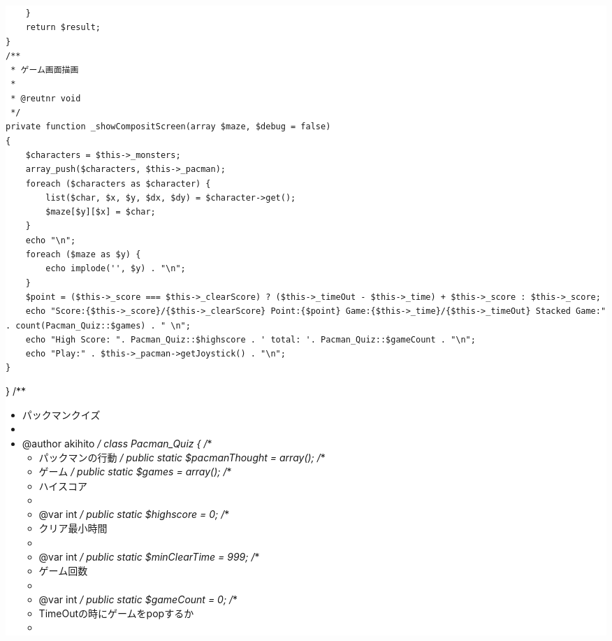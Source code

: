         }
        return $result;
    }
    /**
     * ゲーム画面描画
     *
     * @reutnr void
     */
    private function _showCompositScreen(array $maze, $debug = false)
    {
        $characters = $this->_monsters;
        array_push($characters, $this->_pacman);
        foreach ($characters as $character) {
            list($char, $x, $y, $dx, $dy) = $character->get();
            $maze[$y][$x] = $char;
        }
        echo "\n";
        foreach ($maze as $y) {
            echo implode('', $y) . "\n";
        }
        $point = ($this->_score === $this->_clearScore) ? ($this->_timeOut - $this->_time) + $this->_score : $this->_score;
        echo "Score:{$this->_score}/{$this->_clearScore} Point:{$point} Game:{$this->_time}/{$this->_timeOut} Stacked Game:" . count(Pacman_Quiz::$games) . " \n";
        echo "High Score: ". Pacman_Quiz::$highscore . ' total: '. Pacman_Quiz::$gameCount . "\n";
        echo "Play:" . $this->_pacman->getJoystick() . "\n";
    }
}
/**
 * パックマンクイズ
 *
 * @author akihito
 */
class Pacman_Quiz
{
    /**
     * パックマンの行動
     */
    public static $pacmanThought = array();
    /**
     * ゲーム
     */
    public static $games = array();
    /**
     * ハイスコア
     *
     * @var int
     */
    public static $highscore = 0;
    /**
     * クリア最小時間
     *
     * @var int
     */
    public static $minClearTime = 999;
    /**
     * ゲーム回数
     *
     * @var int
     */
    public static $gameCount = 0;
    /**
     * TimeOutの時にゲームをpopするか
     *

 [1]: /images/wp-content/uploads/2010/09/gddpacmanlv3.png
 [2]: /images/wp-content/uploads/2010/09/pacman_lv3.mov
 [3]: http://twitpic.com/2gmm04
 [4]: http://www.amazon.co.jp/gp/product/4873114284?ie=UTF8&tag=koriymassoc-22&linkCode=as2&camp=247&creative=1211&creativeASIN=4873114284
 [5]: http://ja.wikipedia.org/wiki/%E6%B7%B1%E3%81%95%E5%84%AA%E5%85%88%E6%8E%A2%E7%B4%A2
 [6]: /images/wp-content/uploads/2010/09/stack.mov
 [7]: /images/wp-content/uploads/2010/09/300px-Breadth-first-tree.png
 [8]: http://www.google.co.jp/search?q=%23gdd2010jp&hl=ja&safe=off&prmd=u&tbs=mbl:1&tbo=u&ei=qguTTNWoFcqHceyWjbkG&sa=X&oi=realtime_result_group_more_results_link&ct=title&resnum=4&ved=0CDMQ5QUwAw
 [9]: http://togetter.com/li/44476
 [10]: http://twitter.com/asannou
 [11]: http://www.gmodules.com/ig/creator?synd=open&url=http://ido.nu/ayaya/pacman3.xml
 [12]: http://codepad.org/Xuv8jJIZ